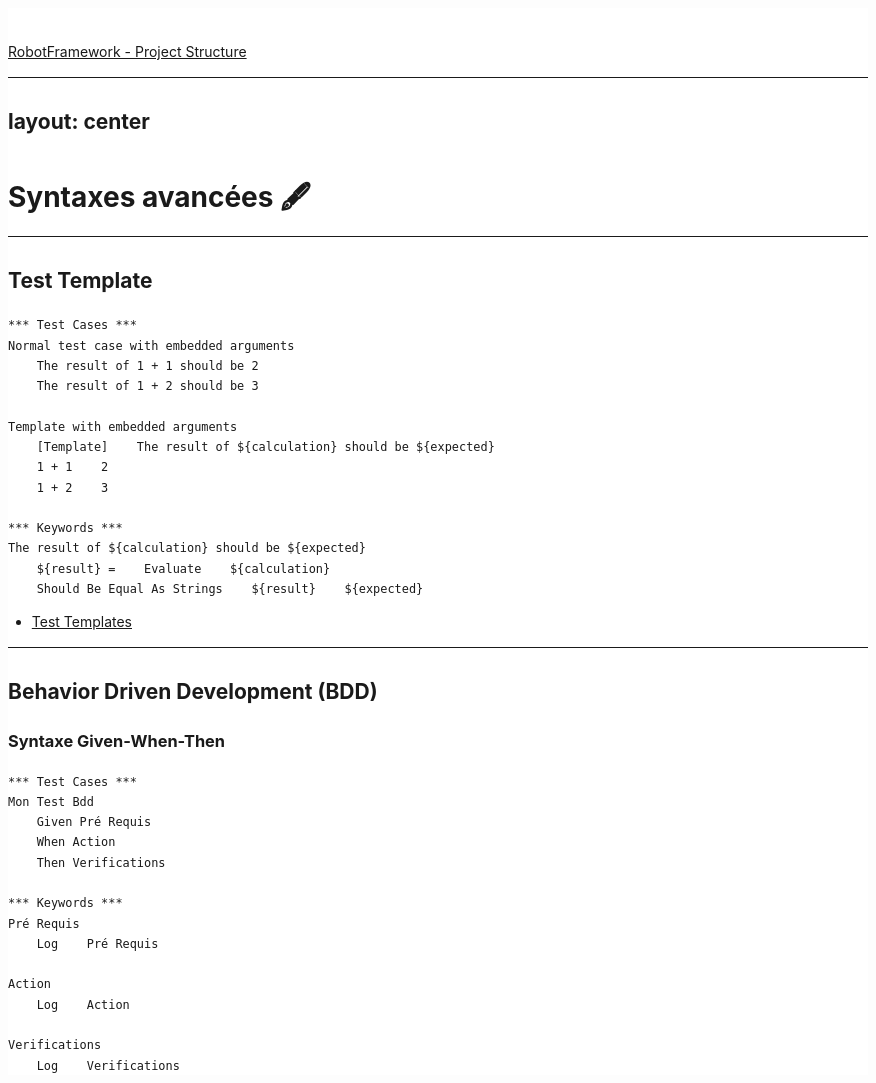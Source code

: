 </v-clicks>

<br>

<v-clicks>

[RobotFramework - Project Structure](https://docs.robotframework.org/docs/examples/project_structure)

</v-clicks>

---
layout: center
---

# Syntaxes avancées 🖋️

---

## Test Template

```text {10-|1-4,10-|1,5-|all}
*** Test Cases ***
Normal test case with embedded arguments
    The result of 1 + 1 should be 2
    The result of 1 + 2 should be 3

Template with embedded arguments
    [Template]    The result of ${calculation} should be ${expected}
    1 + 1    2
    1 + 2    3

*** Keywords ***
The result of ${calculation} should be ${expected}
    ${result} =    Evaluate    ${calculation}
    Should Be Equal As Strings    ${result}    ${expected}
```

- [Test Templates](https://robotframework.org/robotframework/latest/RobotFrameworkUserGuide.html#test-templates)

---

## Behavior Driven Development (BDD)
### Syntaxe Given-When-Then

```text {7-|all}
*** Test Cases ***
Mon Test Bdd
    Given Pré Requis
    When Action
    Then Verifications

*** Keywords ***
Pré Requis
    Log    Pré Requis

Action
    Log    Action

Verifications
    Log    Verifications
```
